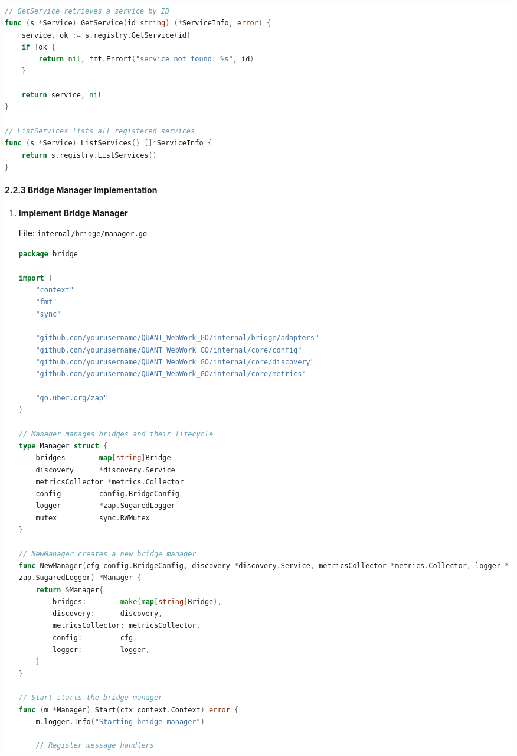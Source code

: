    ```go
   // GetService retrieves a service by ID
   func (s *Service) GetService(id string) (*ServiceInfo, error) {
       service, ok := s.registry.GetService(id)
       if !ok {
           return nil, fmt.Errorf("service not found: %s", id)
       }
       
       return service, nil
   }
   
   // ListServices lists all registered services
   func (s *Service) ListServices() []*ServiceInfo {
       return s.registry.ListServices()
   }
   ```

#### 2.2.3 Bridge Manager Implementation

1. **Implement Bridge Manager**

   File: `internal/bridge/manager.go`
   ```go
   package bridge
   
   import (
       "context"
       "fmt"
       "sync"
   
       "github.com/yourusername/QUANT_WebWork_GO/internal/bridge/adapters"
       "github.com/yourusername/QUANT_WebWork_GO/internal/core/config"
       "github.com/yourusername/QUANT_WebWork_GO/internal/core/discovery"
       "github.com/yourusername/QUANT_WebWork_GO/internal/core/metrics"
       
       "go.uber.org/zap"
   )
   
   // Manager manages bridges and their lifecycle
   type Manager struct {
       bridges        map[string]Bridge
       discovery      *discovery.Service
       metricsCollector *metrics.Collector
       config         config.BridgeConfig
       logger         *zap.SugaredLogger
       mutex          sync.RWMutex
   }
   
   // NewManager creates a new bridge manager
   func NewManager(cfg config.BridgeConfig, discovery *discovery.Service, metricsCollector *metrics.Collector, logger *zap.SugaredLogger) *Manager {
       return &Manager{
           bridges:        make(map[string]Bridge),
           discovery:      discovery,
           metricsCollector: metricsCollector,
           config:         cfg,
           logger:         logger,
       }
   }
   
   // Start starts the bridge manager
   func (m *Manager) Start(ctx context.Context) error {
       m.logger.Info("Starting bridge manager")
       
       // Register message handlers
   ```